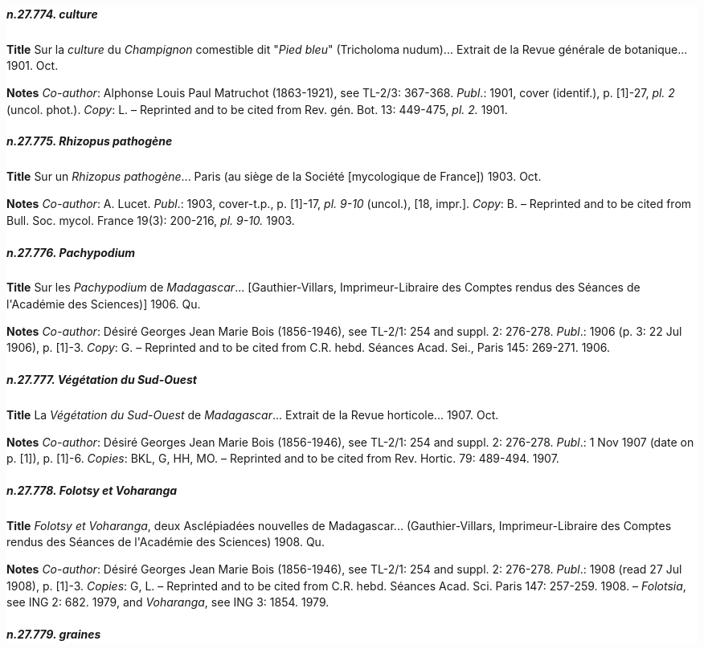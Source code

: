 ##### n.27.774. culture

**Title**
Sur la *culture* du *Champignon* comestible dit "*Pied bleu*" (Tricholoma nudum)... Extrait de la Revue générale de botanique... 1901. Oct.

**Notes**
*Co-author*: Alphonse Louis Paul Matruchot (1863-1921), see TL-2/3: 367-368.
*Publ*.: 1901, cover (identif.), p. \[1\]-27, *pl. 2* (uncol. phot.). *Copy*: L. – Reprinted and to be cited from Rev. gén. Bot. 13: 449-475, *pl. 2.* 1901.

##### n.27.775. Rhizopus pathogène

**Title**
Sur un *Rhizopus pathogène*... Paris (au siège de la Société \[mycologique de France\]) 1903. Oct.

**Notes**
*Co-author*: A. Lucet.
*Publ*.: 1903, cover-t.p., p. \[1\]-17, *pl. 9-10* (uncol.), \[18, impr.\]. *Copy*: B. – Reprinted and to be cited from Bull. Soc. mycol. France 19(3): 200-216, *pl. 9-10.* 1903.

##### n.27.776. Pachypodium

**Title**
Sur les *Pachypodium* de *Madagascar*... \[Gauthier-Villars, Imprimeur-Libraire des Comptes rendus des Séances de l'Académie des Sciences)\] 1906. Qu.

**Notes**
*Co-author*: Désiré Georges Jean Marie Bois (1856-1946), see TL-2/1: 254 and suppl. 2: 276-278.
*Publ*.: 1906 (p. 3: 22 Jul 1906), p. \[1\]-3. *Copy*: G. – Reprinted and to be cited from C.R. hebd. Séances Acad. Sei., Paris 145: 269-271. 1906.

##### n.27.777. Végétation du Sud-Ouest

**Title**
La *Végétation du Sud-Ouest* de *Madagascar*... Extrait de la Revue horticole... 1907. Oct.

**Notes**
*Co-author*: Désiré Georges Jean Marie Bois (1856-1946), see TL-2/1: 254 and suppl. 2: 276-278.
*Publ*.: 1 Nov 1907 (date on p. \[1\]), p. \[1\]-6. *Copies*: BKL, G, HH, MO. – Reprinted and to be cited from Rev. Hortic. 79: 489-494. 1907.

##### n.27.778. Folotsy et Voharanga

**Title**
*Folotsy et Voharanga*, deux Asclépiadées nouvelles de Madagascar... (Gauthier-Villars, Imprimeur-Libraire des Comptes rendus des Séances de l'Académie des Sciences) 1908. Qu.

**Notes**
*Co-author*: Désiré Georges Jean Marie Bois (1856-1946), see TL-2/1: 254 and suppl. 2: 276-278.
*Publ*.: 1908 (read 27 Jul 1908), p. \[1\]-3. *Copies*: G, L. – Reprinted and to be cited from C.R. hebd. Séances Acad. Sci. Paris 147: 257-259. 1908. – *Folotsia*, see ING 2: 682. 1979, and *Voharanga*, see ING 3: 1854. 1979.

##### n.27.779. graines
